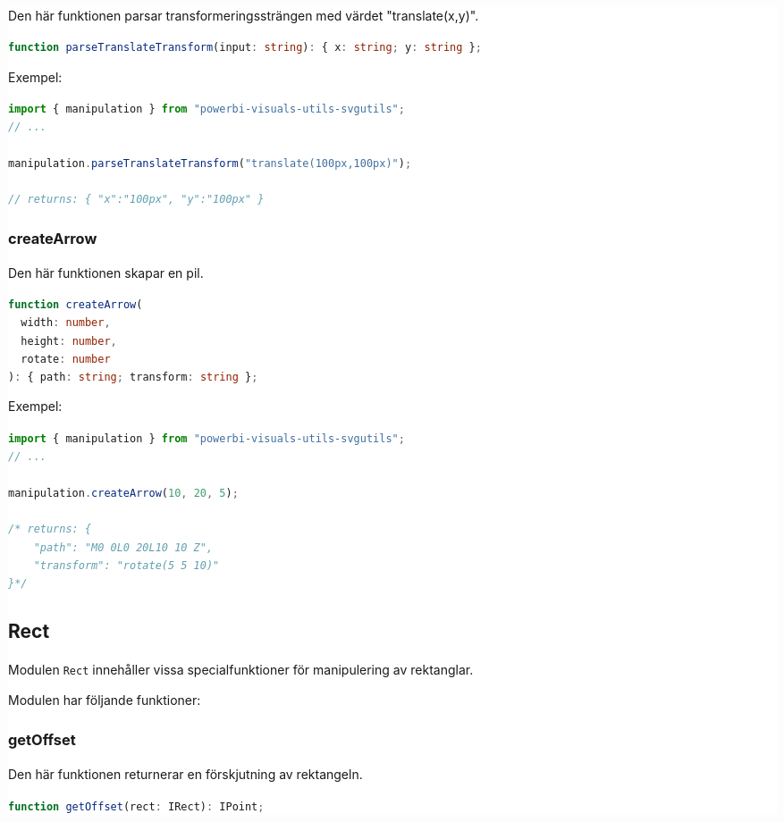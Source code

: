 Den här funktionen parsar transformeringssträngen med värdet "translate(x,y)".

```typescript
function parseTranslateTransform(input: string): { x: string; y: string };
```

Exempel:

```typescript
import { manipulation } from "powerbi-visuals-utils-svgutils";
// ...

manipulation.parseTranslateTransform("translate(100px,100px)");

// returns: { "x":"100px", "y":"100px" }
```

### <a name="createarrow"></a>createArrow

Den här funktionen skapar en pil.

```typescript
function createArrow(
  width: number,
  height: number,
  rotate: number
): { path: string; transform: string };
```

Exempel:

```typescript
import { manipulation } from "powerbi-visuals-utils-svgutils";
// ...

manipulation.createArrow(10, 20, 5);

/* returns: {
    "path": "M0 0L0 20L10 10 Z",
    "transform": "rotate(5 5 10)"
}*/
```

## <a name="rect"></a>Rect

Modulen `Rect` innehåller vissa specialfunktioner för manipulering av rektanglar.

Modulen har följande funktioner:

### <a name="getoffset"></a>getOffset

Den här funktionen returnerar en förskjutning av rektangeln.

```typescript
function getOffset(rect: IRect): IPoint;
```
